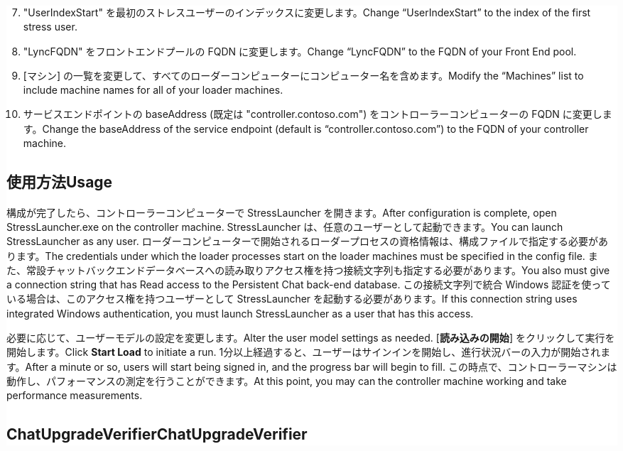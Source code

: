 7.  <span data-ttu-id="6b767-183">"UserIndexStart" を最初のストレスユーザーのインデックスに変更します。</span><span class="sxs-lookup"><span data-stu-id="6b767-183">Change “UserIndexStart” to the index of the first stress user.</span></span>

8.  <span data-ttu-id="6b767-184">"LyncFQDN" をフロントエンドプールの FQDN に変更します。</span><span class="sxs-lookup"><span data-stu-id="6b767-184">Change “LyncFQDN” to the FQDN of your Front End pool.</span></span>

9.  <span data-ttu-id="6b767-185">[マシン] の一覧を変更して、すべてのローダーコンピューターにコンピューター名を含めます。</span><span class="sxs-lookup"><span data-stu-id="6b767-185">Modify the “Machines” list to include machine names for all of your loader machines.</span></span>

10. <span data-ttu-id="6b767-186">サービスエンドポイントの baseAddress (既定は "controller.contoso.com") をコントローラーコンピューターの FQDN に変更します。</span><span class="sxs-lookup"><span data-stu-id="6b767-186">Change the baseAddress of the service endpoint (default is “controller.contoso.com”) to the FQDN of your controller machine.</span></span>

</div>

<div>

## <a name="usage"></a><span data-ttu-id="6b767-187">使用方法</span><span class="sxs-lookup"><span data-stu-id="6b767-187">Usage</span></span>

<span data-ttu-id="6b767-188">構成が完了したら、コントローラーコンピューターで StressLauncher を開きます。</span><span class="sxs-lookup"><span data-stu-id="6b767-188">After configuration is complete, open StressLauncher.exe on the controller machine.</span></span> <span data-ttu-id="6b767-189">StressLauncher は、任意のユーザーとして起動できます。</span><span class="sxs-lookup"><span data-stu-id="6b767-189">You can launch StressLauncher as any user.</span></span> <span data-ttu-id="6b767-190">ローダーコンピューターで開始されるローダープロセスの資格情報は、構成ファイルで指定する必要があります。</span><span class="sxs-lookup"><span data-stu-id="6b767-190">The credentials under which the loader processes start on the loader machines must be specified in the config file.</span></span> <span data-ttu-id="6b767-191">また、常設チャットバックエンドデータベースへの読み取りアクセス権を持つ接続文字列も指定する必要があります。</span><span class="sxs-lookup"><span data-stu-id="6b767-191">You also must give a connection string that has Read access to the Persistent Chat back-end database.</span></span> <span data-ttu-id="6b767-192">この接続文字列で統合 Windows 認証を使っている場合は、このアクセス権を持つユーザーとして StressLauncher を起動する必要があります。</span><span class="sxs-lookup"><span data-stu-id="6b767-192">If this connection string uses integrated Windows authentication, you must launch StressLauncher as a user that has this access.</span></span>

<span data-ttu-id="6b767-193">必要に応じて、ユーザーモデルの設定を変更します。</span><span class="sxs-lookup"><span data-stu-id="6b767-193">Alter the user model settings as needed.</span></span> <span data-ttu-id="6b767-194">[**読み込みの開始**] をクリックして実行を開始します。</span><span class="sxs-lookup"><span data-stu-id="6b767-194">Click **Start Load** to initiate a run.</span></span> <span data-ttu-id="6b767-195">1分以上経過すると、ユーザーはサインインを開始し、進行状況バーの入力が開始されます。</span><span class="sxs-lookup"><span data-stu-id="6b767-195">After a minute or so, users will start being signed in, and the progress bar will begin to fill.</span></span> <span data-ttu-id="6b767-196">この時点で、コントローラーマシンは動作し、パフォーマンスの測定を行うことができます。</span><span class="sxs-lookup"><span data-stu-id="6b767-196">At this point, you may can the controller machine working and take performance measurements.</span></span>

</div>

</div>

<div>

## <a name="chatupgradeverifier"></a><span data-ttu-id="6b767-197">ChatUpgradeVerifier</span><span class="sxs-lookup"><span data-stu-id="6b767-197">ChatUpgradeVerifier</span></span>
